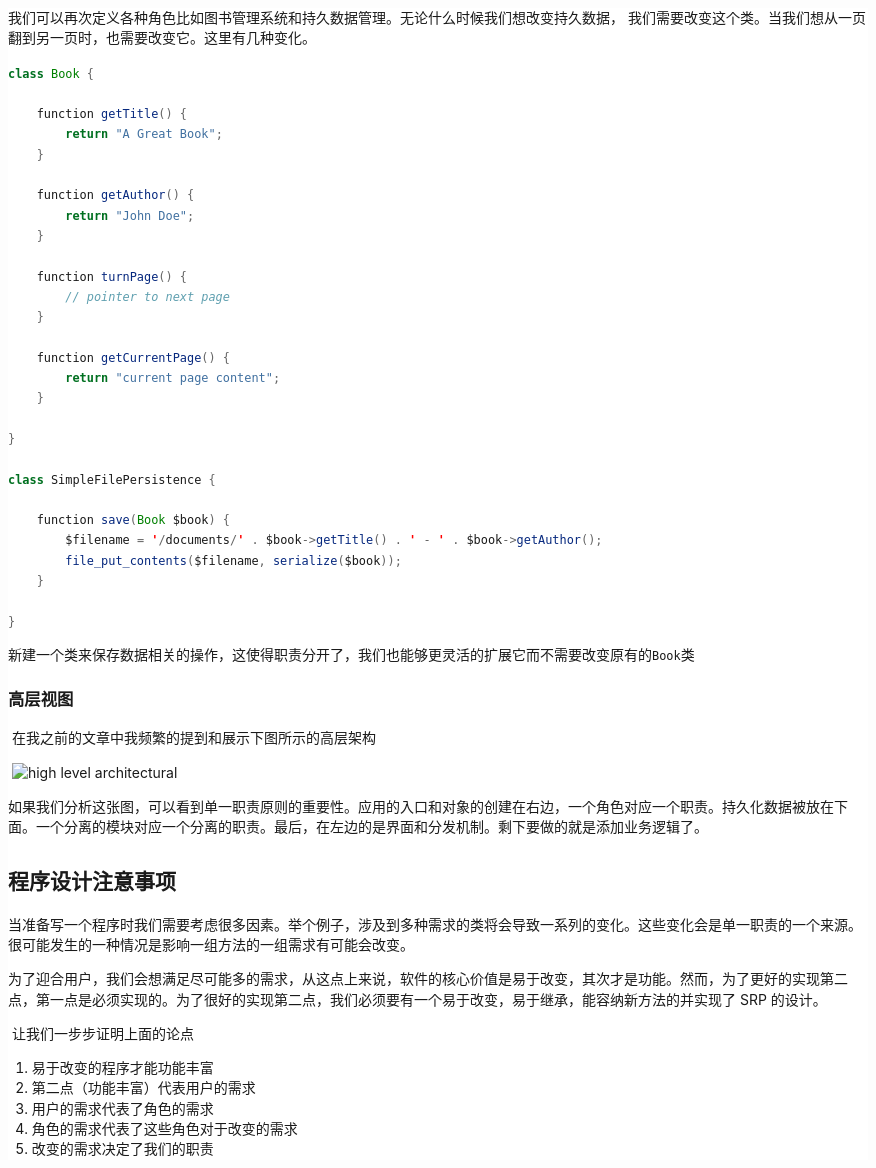 我们可以再次定义各种角色比如图书管理系统和持久数据管理。无论什么时候我们想改变持久数据， 我们需要改变这个类。当我们想从一页翻到另一页时，也需要改变它。这里有几种变化。

```java
class Book {
 
    function getTitle() {
        return "A Great Book";
    }
 
    function getAuthor() {
        return "John Doe";
    }
 
    function turnPage() {
        // pointer to next page
    }
 
    function getCurrentPage() {
        return "current page content";
    }
 
}
 
class SimpleFilePersistence {
 
    function save(Book $book) {
        $filename = '/documents/' . $book->getTitle() . ' - ' . $book->getAuthor();
        file_put_contents($filename, serialize($book));
    }
 
} 
```

新建一个类来保存数据相关的操作，这使得职责分开了，我们也能够更灵活的扩展它而不需要改变原有的`Book`类

### 高层视图

​	在我之前的文章中我频繁的提到和展示下图所示的高层架构

​	![high level architectural](https://cdn.tutsplus.com/net/uploads/2013/12/HighLevelDesign.png)

​	如果我们分析这张图，可以看到单一职责原则的重要性。应用的入口和对象的创建在右边，一个角色对应一个职责。持久化数据被放在下面。一个分离的模块对应一个分离的职责。最后，在左边的是界面和分发机制。剩下要做的就是添加业务逻辑了。

## 程序设计注意事项

​	当准备写一个程序时我们需要考虑很多因素。举个例子，涉及到多种需求的类将会导致一系列的变化。这些变化会是单一职责的一个来源。很可能发生的一种情况是影响一组方法的一组需求有可能会改变。

​	为了迎合用户，我们会想满足尽可能多的需求，从这点上来说，软件的核心价值是易于改变，其次才是功能。然而，为了更好的实现第二点，第一点是必须实现的。为了很好的实现第二点，我们必须要有一个易于改变，易于继承，能容纳新方法的并实现了 SRP 的设计。

​	让我们一步步证明上面的论点	

1. 易于改变的程序才能功能丰富
2. 第二点（功能丰富）代表用户的需求
3. 用户的需求代表了角色的需求
4. 角色的需求代表了这些角色对于改变的需求
5. 改变的需求决定了我们的职责
